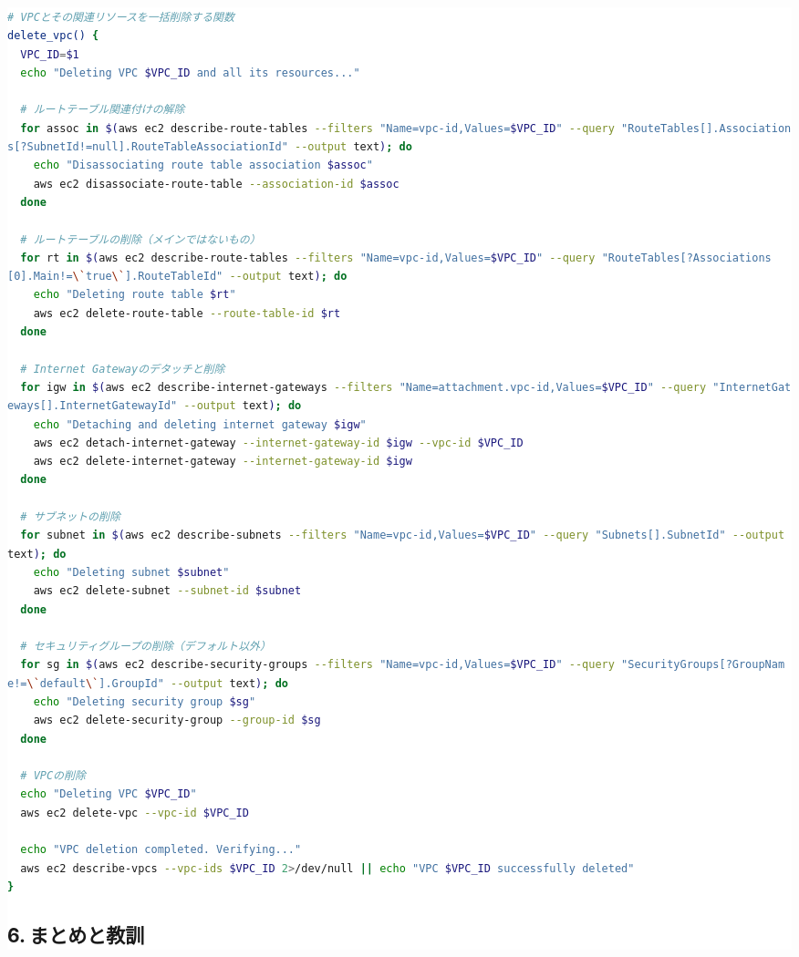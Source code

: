 ```bash
# VPCとその関連リソースを一括削除する関数
delete_vpc() {
  VPC_ID=$1
  echo "Deleting VPC $VPC_ID and all its resources..."
  
  # ルートテーブル関連付けの解除
  for assoc in $(aws ec2 describe-route-tables --filters "Name=vpc-id,Values=$VPC_ID" --query "RouteTables[].Associations[?SubnetId!=null].RouteTableAssociationId" --output text); do
    echo "Disassociating route table association $assoc"
    aws ec2 disassociate-route-table --association-id $assoc
  done
  
  # ルートテーブルの削除（メインではないもの）
  for rt in $(aws ec2 describe-route-tables --filters "Name=vpc-id,Values=$VPC_ID" --query "RouteTables[?Associations[0].Main!=\`true\`].RouteTableId" --output text); do
    echo "Deleting route table $rt"
    aws ec2 delete-route-table --route-table-id $rt
  done
  
  # Internet Gatewayのデタッチと削除
  for igw in $(aws ec2 describe-internet-gateways --filters "Name=attachment.vpc-id,Values=$VPC_ID" --query "InternetGateways[].InternetGatewayId" --output text); do
    echo "Detaching and deleting internet gateway $igw"
    aws ec2 detach-internet-gateway --internet-gateway-id $igw --vpc-id $VPC_ID
    aws ec2 delete-internet-gateway --internet-gateway-id $igw
  done
  
  # サブネットの削除
  for subnet in $(aws ec2 describe-subnets --filters "Name=vpc-id,Values=$VPC_ID" --query "Subnets[].SubnetId" --output text); do
    echo "Deleting subnet $subnet"
    aws ec2 delete-subnet --subnet-id $subnet
  done
  
  # セキュリティグループの削除（デフォルト以外）
  for sg in $(aws ec2 describe-security-groups --filters "Name=vpc-id,Values=$VPC_ID" --query "SecurityGroups[?GroupName!=\`default\`].GroupId" --output text); do
    echo "Deleting security group $sg"
    aws ec2 delete-security-group --group-id $sg
  done
  
  # VPCの削除
  echo "Deleting VPC $VPC_ID"
  aws ec2 delete-vpc --vpc-id $VPC_ID
  
  echo "VPC deletion completed. Verifying..."
  aws ec2 describe-vpcs --vpc-ids $VPC_ID 2>/dev/null || echo "VPC $VPC_ID successfully deleted"
}
```

## 6. まとめと教訓
